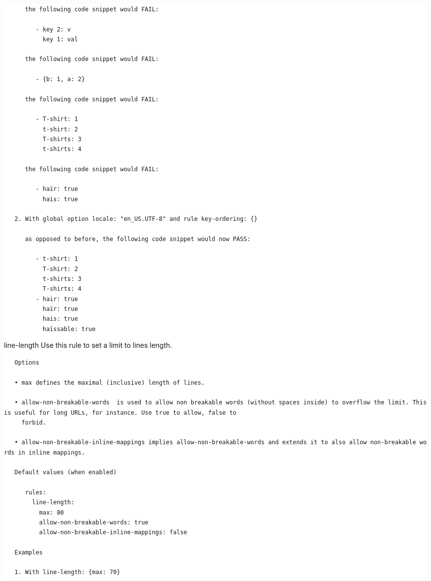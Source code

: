           the following code snippet would FAIL:

             - key 2: v
               key 1: val

          the following code snippet would FAIL:

             - {b: 1, a: 2}

          the following code snippet would FAIL:

             - T-shirt: 1
               t-shirt: 2
               T-shirts: 3
               t-shirts: 4

          the following code snippet would FAIL:

             - haïr: true
               hais: true

       2. With global option locale: "en_US.UTF-8" and rule key-ordering: {}

          as opposed to before, the following code snippet would now PASS:

             - t-shirt: 1
               T-shirt: 2
               t-shirts: 3
               T-shirts: 4
             - hair: true
               haïr: true
               hais: true
               haïssable: true

   line-length
       Use this rule to set a limit to lines length.

       Options

       • max defines the maximal (inclusive) length of lines.

       • allow-non-breakable-words  is used to allow non breakable words (without spaces inside) to overflow the limit. This is useful for long URLs, for instance. Use true to allow, false to
         forbid.

       • allow-non-breakable-inline-mappings implies allow-non-breakable-words and extends it to also allow non-breakable words in inline mappings.

       Default values (when enabled)

          rules:
            line-length:
              max: 80
              allow-non-breakable-words: true
              allow-non-breakable-inline-mappings: false

       Examples

       1. With line-length: {max: 70}
